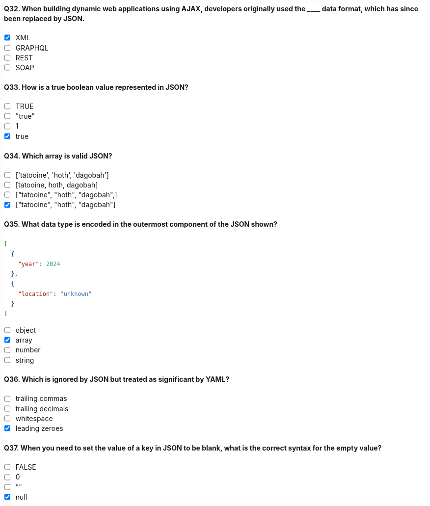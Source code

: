 #### Q32. When building dynamic web applications using AJAX, developers originally used the \_\_\_\_ data format, which has since been replaced by JSON.
- [x] XML
- [ ] GRAPHQL
- [ ] REST
- [ ] SOAP

#### Q33. How is a true boolean value represented in JSON?
- [ ] TRUE
- [ ] "true"
- [ ] 1
- [x] true

#### Q34. Which array is valid JSON?
- [ ] ['tatooine', 'hoth', 'dagobah']
- [ ] [tatooine, hoth, dagobah]
- [ ] ["tatooine", "hoth", "dagobah",]
- [x] ["tatooine", "hoth", "dagobah"]

#### Q35. What data type is encoded in the outermost component of the JSON shown?
```json
[
  {
    "year": 2024
  },
  {
    "location": "unknown"
  }
]
```

- [ ] object
- [x] array
- [ ] number
- [ ] string

#### Q36. Which is ignored by JSON but treated as significant by YAML?
- [ ] trailing commas
- [ ] trailing decimals
- [ ] whitespace
- [x] leading zeroes

#### Q37. When you need to set the value of a key in JSON to be blank, what is the correct syntax for the empty value?
- [ ] FALSE
- [ ] 0
- [ ] ""
- [x] null
